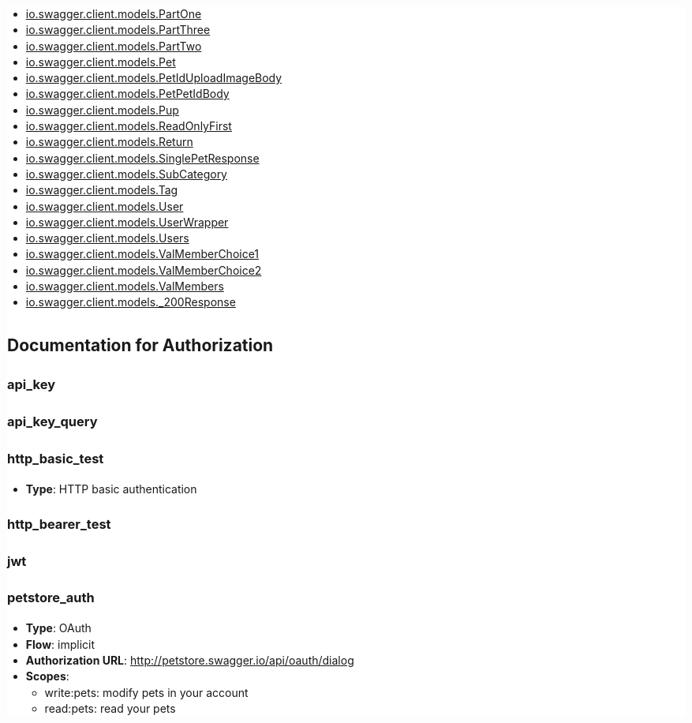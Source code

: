  - [io.swagger.client.models.PartOne](docs/PartOne.md)
 - [io.swagger.client.models.PartThree](docs/PartThree.md)
 - [io.swagger.client.models.PartTwo](docs/PartTwo.md)
 - [io.swagger.client.models.Pet](docs/Pet.md)
 - [io.swagger.client.models.PetIdUploadImageBody](docs/PetIdUploadImageBody.md)
 - [io.swagger.client.models.PetPetIdBody](docs/PetPetIdBody.md)
 - [io.swagger.client.models.Pup](docs/Pup.md)
 - [io.swagger.client.models.ReadOnlyFirst](docs/ReadOnlyFirst.md)
 - [io.swagger.client.models.Return](docs/Return.md)
 - [io.swagger.client.models.SinglePetResponse](docs/SinglePetResponse.md)
 - [io.swagger.client.models.SubCategory](docs/SubCategory.md)
 - [io.swagger.client.models.Tag](docs/Tag.md)
 - [io.swagger.client.models.User](docs/User.md)
 - [io.swagger.client.models.UserWrapper](docs/UserWrapper.md)
 - [io.swagger.client.models.Users](docs/Users.md)
 - [io.swagger.client.models.ValMemberChoice1](docs/ValMemberChoice1.md)
 - [io.swagger.client.models.ValMemberChoice2](docs/ValMemberChoice2.md)
 - [io.swagger.client.models.ValMembers](docs/ValMembers.md)
 - [io.swagger.client.models._200Response](docs/_200Response.md)

<a name="documentation-for-authorization"></a>
## Documentation for Authorization

<a name="api_key"></a>
### api_key


<a name="api_key_query"></a>
### api_key_query


<a name="http_basic_test"></a>
### http_basic_test

- **Type**: HTTP basic authentication

<a name="http_bearer_test"></a>
### http_bearer_test


<a name="jwt"></a>
### jwt


<a name="petstore_auth"></a>
### petstore_auth

- **Type**: OAuth
- **Flow**: implicit
- **Authorization URL**: http://petstore.swagger.io/api/oauth/dialog
- **Scopes**: 
  - write:pets: modify pets in your account
  - read:pets: read your pets

